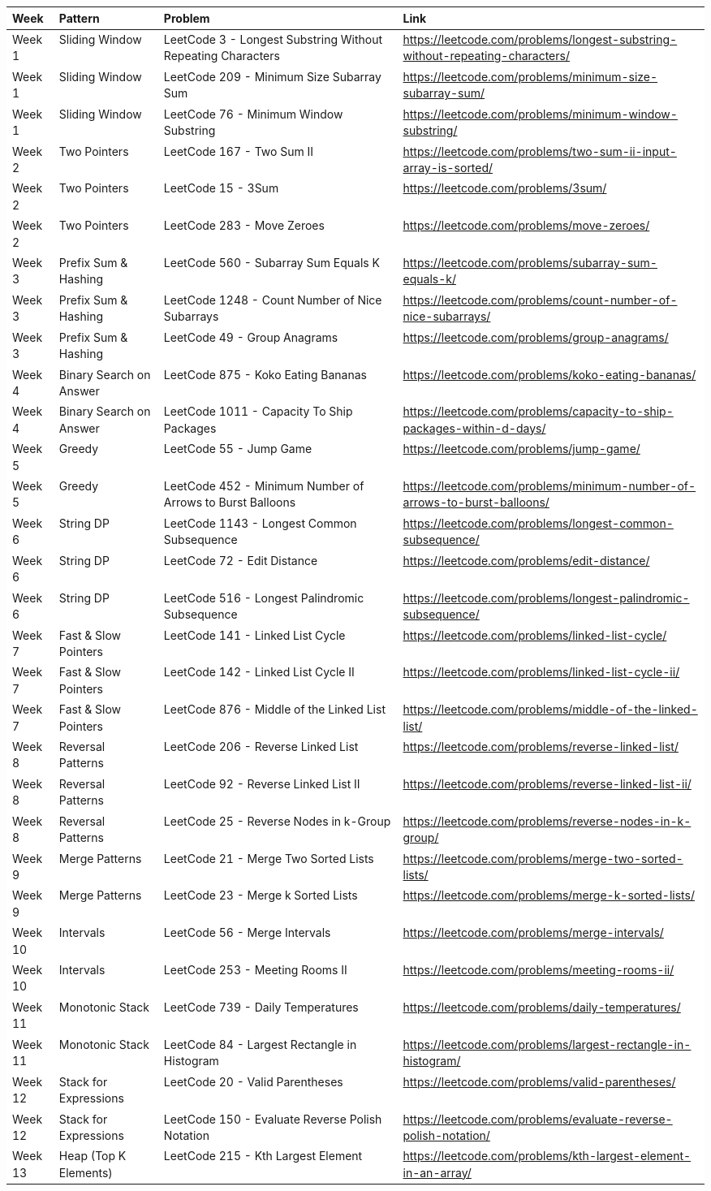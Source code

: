 | Week    | Pattern                 | Problem                                                     | Link                                                                          |
|:--------|:------------------------|:------------------------------------------------------------|:------------------------------------------------------------------------------|
| Week 1  | Sliding Window          | LeetCode 3 - Longest Substring Without Repeating Characters | https://leetcode.com/problems/longest-substring-without-repeating-characters/ |
| Week 1  | Sliding Window          | LeetCode 209 - Minimum Size Subarray Sum                    | https://leetcode.com/problems/minimum-size-subarray-sum/                      |
| Week 1  | Sliding Window          | LeetCode 76 - Minimum Window Substring                      | https://leetcode.com/problems/minimum-window-substring/                       |
| Week 2  | Two Pointers            | LeetCode 167 - Two Sum II                                   | https://leetcode.com/problems/two-sum-ii-input-array-is-sorted/               |
| Week 2  | Two Pointers            | LeetCode 15 - 3Sum                                          | https://leetcode.com/problems/3sum/                                           |
| Week 2  | Two Pointers            | LeetCode 283 - Move Zeroes                                  | https://leetcode.com/problems/move-zeroes/                                    |
| Week 3  | Prefix Sum & Hashing    | LeetCode 560 - Subarray Sum Equals K                        | https://leetcode.com/problems/subarray-sum-equals-k/                          |
| Week 3  | Prefix Sum & Hashing    | LeetCode 1248 - Count Number of Nice Subarrays              | https://leetcode.com/problems/count-number-of-nice-subarrays/                 |
| Week 3  | Prefix Sum & Hashing    | LeetCode 49 - Group Anagrams                                | https://leetcode.com/problems/group-anagrams/                                 |
| Week 4  | Binary Search on Answer | LeetCode 875 - Koko Eating Bananas                          | https://leetcode.com/problems/koko-eating-bananas/                            |
| Week 4  | Binary Search on Answer | LeetCode 1011 - Capacity To Ship Packages                   | https://leetcode.com/problems/capacity-to-ship-packages-within-d-days/        |
| Week 5  | Greedy                  | LeetCode 55 - Jump Game                                     | https://leetcode.com/problems/jump-game/                                      |
| Week 5  | Greedy                  | LeetCode 452 - Minimum Number of Arrows to Burst Balloons   | https://leetcode.com/problems/minimum-number-of-arrows-to-burst-balloons/     |
| Week 6  | String DP               | LeetCode 1143 - Longest Common Subsequence                  | https://leetcode.com/problems/longest-common-subsequence/                     |
| Week 6  | String DP               | LeetCode 72 - Edit Distance                                 | https://leetcode.com/problems/edit-distance/                                  |
| Week 6  | String DP               | LeetCode 516 - Longest Palindromic Subsequence              | https://leetcode.com/problems/longest-palindromic-subsequence/                |
| Week 7  | Fast & Slow Pointers    | LeetCode 141 - Linked List Cycle                            | https://leetcode.com/problems/linked-list-cycle/                              |
| Week 7  | Fast & Slow Pointers    | LeetCode 142 - Linked List Cycle II                         | https://leetcode.com/problems/linked-list-cycle-ii/                           |
| Week 7  | Fast & Slow Pointers    | LeetCode 876 - Middle of the Linked List                    | https://leetcode.com/problems/middle-of-the-linked-list/                      |
| Week 8  | Reversal Patterns       | LeetCode 206 - Reverse Linked List                          | https://leetcode.com/problems/reverse-linked-list/                            |
| Week 8  | Reversal Patterns       | LeetCode 92 - Reverse Linked List II                        | https://leetcode.com/problems/reverse-linked-list-ii/                         |
| Week 8  | Reversal Patterns       | LeetCode 25 - Reverse Nodes in k-Group                      | https://leetcode.com/problems/reverse-nodes-in-k-group/                       |
| Week 9  | Merge Patterns          | LeetCode 21 - Merge Two Sorted Lists                        | https://leetcode.com/problems/merge-two-sorted-lists/                         |
| Week 9  | Merge Patterns          | LeetCode 23 - Merge k Sorted Lists                          | https://leetcode.com/problems/merge-k-sorted-lists/                           |
| Week 10 | Intervals               | LeetCode 56 - Merge Intervals                               | https://leetcode.com/problems/merge-intervals/                                |
| Week 10 | Intervals               | LeetCode 253 - Meeting Rooms II                             | https://leetcode.com/problems/meeting-rooms-ii/                               |
| Week 11 | Monotonic Stack         | LeetCode 739 - Daily Temperatures                           | https://leetcode.com/problems/daily-temperatures/                             |
| Week 11 | Monotonic Stack         | LeetCode 84 - Largest Rectangle in Histogram                | https://leetcode.com/problems/largest-rectangle-in-histogram/                 |
| Week 12 | Stack for Expressions   | LeetCode 20 - Valid Parentheses                             | https://leetcode.com/problems/valid-parentheses/                              |
| Week 12 | Stack for Expressions   | LeetCode 150 - Evaluate Reverse Polish Notation             | https://leetcode.com/problems/evaluate-reverse-polish-notation/               |
| Week 13 | Heap (Top K Elements)   | LeetCode 215 - Kth Largest Element                          | https://leetcode.com/problems/kth-largest-element-in-an-array/                |